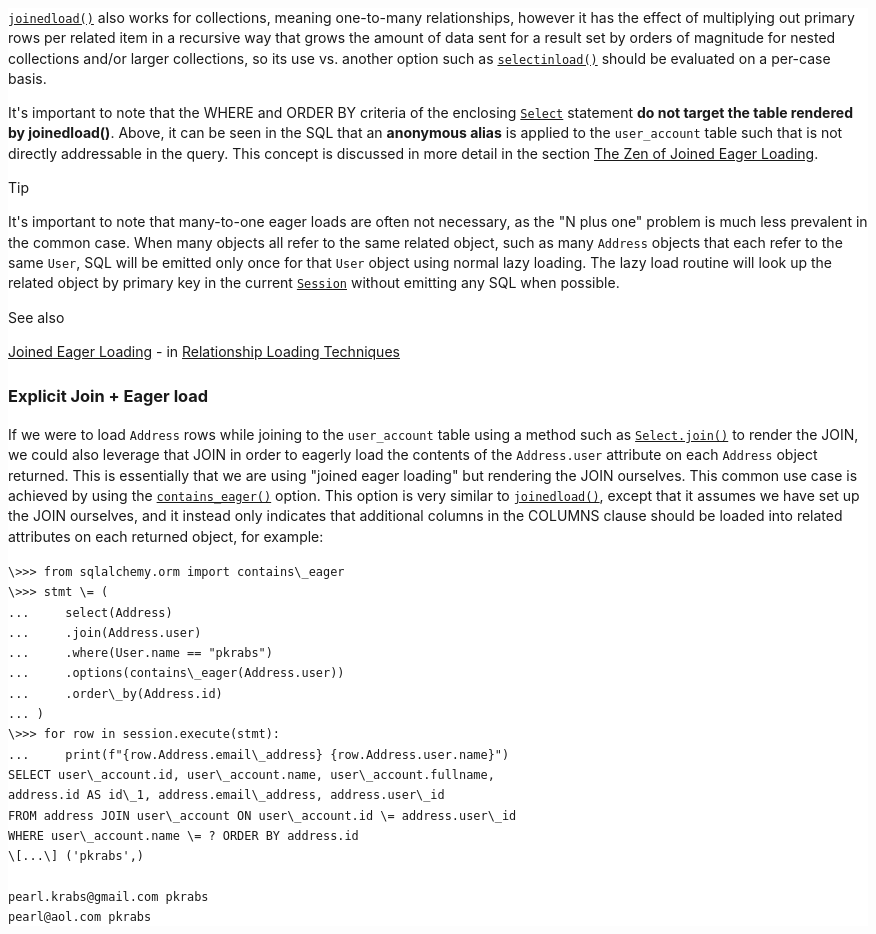 ```
```

[`joinedload()`](https://docs.sqlalchemy.org/en/20/orm/queryguide/relationships.html#sqlalchemy.orm.joinedload "sqlalchemy.orm.joinedload") also works for collections, meaning one-to-many relationships, however it has the effect of multiplying out primary rows per related item in a recursive way that grows the amount of data sent for a result set by orders of magnitude for nested collections and/or larger collections, so its use vs. another option such as [`selectinload()`](https://docs.sqlalchemy.org/en/20/orm/queryguide/relationships.html#sqlalchemy.orm.selectinload "sqlalchemy.orm.selectinload") should be evaluated on a per-case basis.

It's important to note that the WHERE and ORDER BY criteria of the enclosing [`Select`](https://docs.sqlalchemy.org/en/20/core/selectable.html#sqlalchemy.sql.expression.Select "sqlalchemy.sql.expression.Select") statement **do not target the table rendered by joinedload()**. Above, it can be seen in the SQL that an **anonymous alias** is applied to the `user_account` table such that is not directly addressable in the query. This concept is discussed in more detail in the section [The Zen of Joined Eager Loading](https://docs.sqlalchemy.org/en/20/orm/queryguide/relationships.html#zen-of-eager-loading).

Tip

It's important to note that many-to-one eager loads are often not necessary, as the "N plus one" problem is much less prevalent in the common case. When many objects all refer to the same related object, such as many `Address` objects that each refer to the same `User`, SQL will be emitted only once for that `User` object using normal lazy loading. The lazy load routine will look up the related object by primary key in the current [`Session`](https://docs.sqlalchemy.org/en/20/orm/session_api.html#sqlalchemy.orm.Session "sqlalchemy.orm.Session") without emitting any SQL when possible.

See also

[Joined Eager Loading](https://docs.sqlalchemy.org/en/20/orm/queryguide/relationships.html#joined-eager-loading) \- in [Relationship Loading Techniques](https://docs.sqlalchemy.org/en/20/orm/queryguide/relationships.html)

### Explicit Join + Eager load

If we were to load `Address` rows while joining to the `user_account` table using a method such as [`Select.join()`](https://docs.sqlalchemy.org/en/20/core/selectable.html#sqlalchemy.sql.expression.Select.join "sqlalchemy.sql.expression.Select.join") to render the JOIN, we could also leverage that JOIN in order to eagerly load the contents of the `Address.user` attribute on each `Address` object returned. This is essentially that we are using "joined eager loading" but rendering the JOIN ourselves. This common use case is achieved by using the [`contains_eager()`](https://docs.sqlalchemy.org/en/20/orm/queryguide/relationships.html#sqlalchemy.orm.contains_eager "sqlalchemy.orm.contains_eager") option. This option is very similar to [`joinedload()`](https://docs.sqlalchemy.org/en/20/orm/queryguide/relationships.html#sqlalchemy.orm.joinedload "sqlalchemy.orm.joinedload"), except that it assumes we have set up the JOIN ourselves, and it instead only indicates that additional columns in the COLUMNS clause should be loaded into related attributes on each returned object, for example:

```
\>>> from sqlalchemy.orm import contains\_eager
\>>> stmt \= (
...     select(Address)
...     .join(Address.user)
...     .where(User.name == "pkrabs")
...     .options(contains\_eager(Address.user))
...     .order\_by(Address.id)
... )
\>>> for row in session.execute(stmt):
...     print(f"{row.Address.email\_address} {row.Address.user.name}")
SELECT user\_account.id, user\_account.name, user\_account.fullname,
address.id AS id\_1, address.email\_address, address.user\_id
FROM address JOIN user\_account ON user\_account.id \= address.user\_id
WHERE user\_account.name \= ? ORDER BY address.id
\[...\] ('pkrabs',)

pearl.krabs@gmail.com pkrabs
pearl@aol.com pkrabs
```